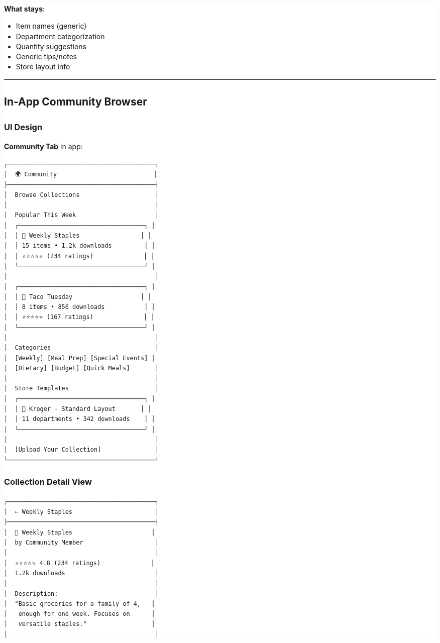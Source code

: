 **What stays**:
- Item names (generic)
- Department categorization
- Quantity suggestions
- Generic tips/notes
- Store layout info

---

## In-App Community Browser

### UI Design

**Community Tab** in app:

```
┌─────────────────────────────────────────┐
│  🌍 Community                           │
├─────────────────────────────────────────┤
│  Browse Collections                     │
│                                         │
│  Popular This Week                      │
│  ┌───────────────────────────────────┐ │
│  │ 🍞 Weekly Staples                 │ │
│  │ 15 items • 1.2k downloads         │ │
│  │ ⭐⭐⭐⭐⭐ (234 ratings)              │ │
│  └───────────────────────────────────┘ │
│                                         │
│  ┌───────────────────────────────────┐ │
│  │ 🌮 Taco Tuesday                   │ │
│  │ 8 items • 856 downloads           │ │
│  │ ⭐⭐⭐⭐⭐ (167 ratings)              │ │
│  └───────────────────────────────────┘ │
│                                         │
│  Categories                             │
│  [Weekly] [Meal Prep] [Special Events] │
│  [Dietary] [Budget] [Quick Meals]       │
│                                         │
│  Store Templates                        │
│  ┌───────────────────────────────────┐ │
│  │ 🏪 Kroger - Standard Layout       │ │
│  │ 11 departments • 342 downloads    │ │
│  └───────────────────────────────────┘ │
│                                         │
│  [Upload Your Collection]               │
└─────────────────────────────────────────┘
```

### Collection Detail View

```
┌─────────────────────────────────────────┐
│  ← Weekly Staples                       │
├─────────────────────────────────────────┤
│  🍞 Weekly Staples                      │
│  by Community Member                    │
│                                         │
│  ⭐⭐⭐⭐⭐ 4.8 (234 ratings)              │
│  1.2k downloads                         │
│                                         │
│  Description:                           │
│  "Basic groceries for a family of 4,   │
│   enough for one week. Focuses on      │
│   versatile staples."                  │
│                                         │
```
